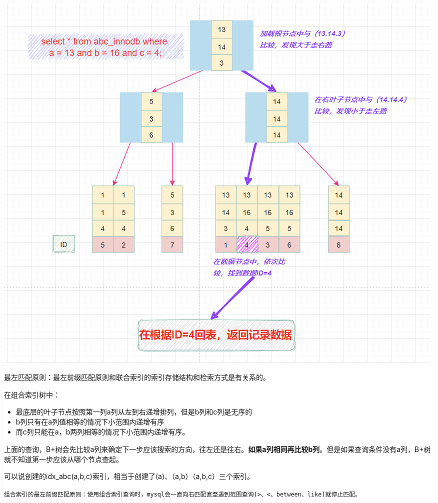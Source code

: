 ![img](MySQL学习.assets/e31d5b65-d747-4cdf-a2b9-df9b4df469a8-1675832020848236.png)

最左匹配原则：最左前缀匹配原则和联合索引的索引存储结构和检索方式是有关系的。

在组合索引树中：

* 最底层的叶子节点按照第一列a列从左到右递增排列，但是b列和c列是无序的
* b列只有在a列值相等的情况下小范围内递增有序
* 而c列只能在a，b两列相等的情况下小范围内递增有序。



上面的查询，B+树会先比较a列来确定下一步应该搜索的方向，往左还是往右。**如果a列相同再比较b列**。但是如果查询条件没有a列，B+树就不知道第一步应该从哪个节点查起。

可以说创建的idx_abc(a,b,c)索引，相当于创建了(a)、（a,b）（a,b,c）三个索引。

```
组合索引的最左前缀匹配原则：使用组合索引查询时，mysql会一直向右匹配直至遇到范围查询(>、<、between、like)就停止匹配。
```
